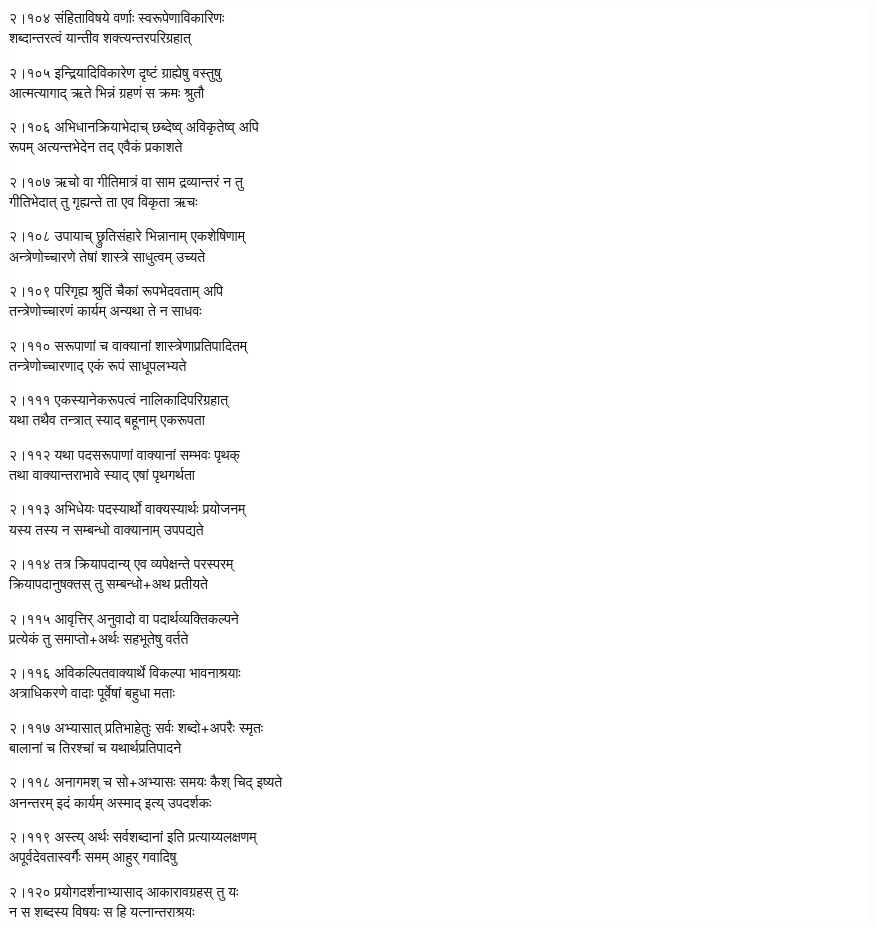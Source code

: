 
२।१०४ संहिताविषये वर्णाः स्वरूपेणाविकारिणः  
शब्दान्तरत्वं यान्तीव शक्त्यन्तरपरिग्रहात्  


२।१०५ इन्द्रियादिविकारेण दृष्टं ग्राह्येषु वस्तुषु  
आत्मत्यागाद् ऋते भिन्नं ग्रहणं स क्रमः श्रुतौ  


२।१०६ अभिधानक्रियाभेदाच् छब्देष्व् अविकृतेष्व् अपि  
रूपम् अत्यन्तभेदेन तद् एवैकं प्रकाशते  


२।१०७ ऋचो वा गीतिमात्रं वा साम द्रव्यान्तरं न तु  
गीतिभेदात् तु गृह्यन्ते ता एव विकृता ऋचः  


२।१०८ उपायाच् छ्रुतिसंहारे भिन्नानाम् एकशेषिणाम्  
अन्त्रेणोच्चारणे तेषां शास्त्रे साधुत्वम् उच्यते  


२।१०९ परिगृह्य श्रुतिं चैकां रूपभेदवताम् अपि  
तन्त्रेणोच्चारणं कार्यम् अन्यथा ते न साधवः  


२।११० सरूपाणां च वाक्यानां शास्त्रेणाप्रतिपादितम्  
तन्त्रेणोच्चारणाद् एकं रूपं साधूपलभ्यते  


२।१११ एकस्यानेकरूपत्वं नालिकादिपरिग्रहात्  
यथा तथैव तन्त्रात् स्याद् बहूनाम् एकरूपता  


२।११२ यथा पदसरूपाणां वाक्यानां सम्भवः पृथक्  
तथा वाक्यान्तराभावे स्याद् एषां पृथगर्थता  


२।११३ अभिधेयः पदस्यार्थो वाक्यस्यार्थः प्रयोजनम्  
यस्य तस्य न सम्बन्धो वाक्यानाम् उपपद्यते  


२।११४ तत्र क्रियापदान्य् एव व्यपेक्षन्ते परस्परम्  
क्रियापदानुषक्तस् तु सम्बन्धो+अथ प्रतीयते  


२।११५ आवृत्तिर् अनुवादो वा पदार्थव्यक्तिकल्पने  
प्रत्येकं तु समाप्तो+अर्थः सहभूतेषु वर्तते  


२।११६ अविकल्पितवाक्यार्थे विकल्पा भावनाश्रयाः  
अत्राधिकरणे वादाः पूर्वेषां बहुधा मताः  


२।११७ अभ्यासात् प्रतिभाहेतुः सर्वः शब्दो+अपरैः स्मृतः  
बालानां च तिरश्चां च यथार्थप्रतिपादने  


२।११८ अनागमश् च सो+अभ्यासः समयः कैश् चिद् इष्यते  
अनन्तरम् इदं कार्यम् अस्माद् इत्य् उपदर्शकः  


२।११९ अस्त्य् अर्थः सर्वशब्दानां इति प्रत्याय्यलक्षणम्  
अपूर्वदेवतास्वर्गैः समम् आहुर् गवादिषु  


२।१२० प्रयोगदर्शनाभ्यासाद् आकारावग्रहस् तु यः  
न स शब्दस्य विषयः स हि यत्नान्तराश्रयः  
